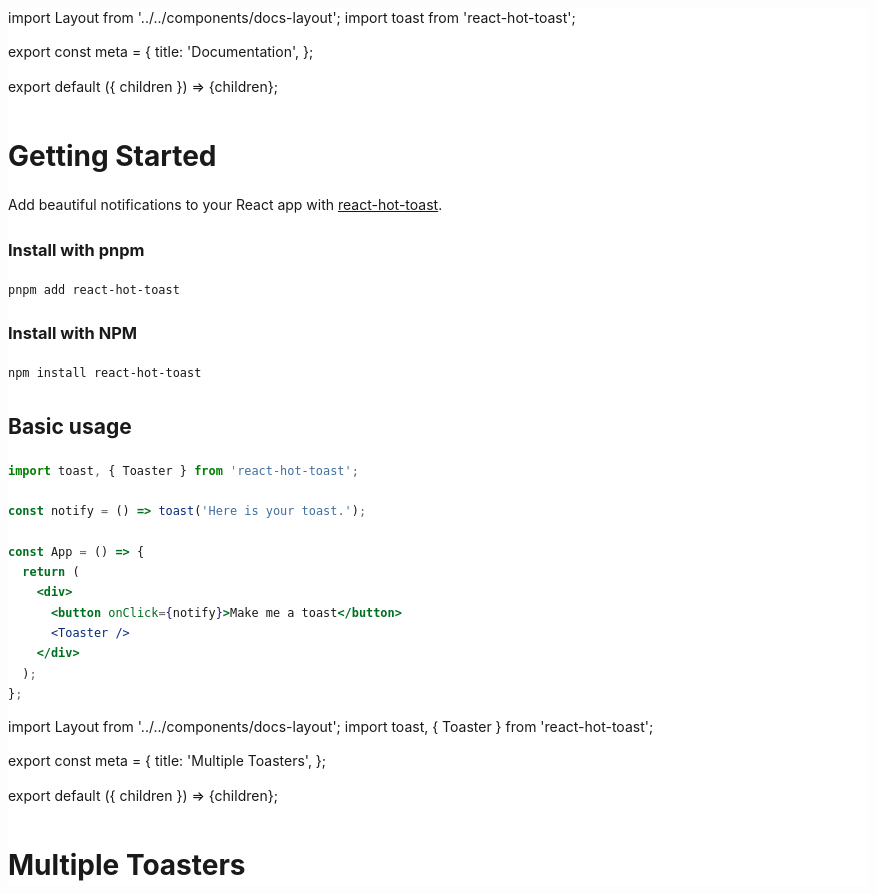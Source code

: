 import Layout from '../../components/docs-layout';
import toast from 'react-hot-toast';

export const meta = {
  title: 'Documentation',
};

export default ({ children }) => <Layout meta={meta}>{children}</Layout>;

# Getting Started

Add beautiful notifications to your React app with [react-hot-toast](https://github.com/timolins/react-hot-toast).

### Install with pnpm

```sh
pnpm add react-hot-toast
```

### Install with NPM

```sh
npm install react-hot-toast
```

## Basic usage

```jsx
import toast, { Toaster } from 'react-hot-toast';

const notify = () => toast('Here is your toast.');

const App = () => {
  return (
    <div>
      <button onClick={notify}>Make me a toast</button>
      <Toaster />
    </div>
  );
};
```

import Layout from '../../components/docs-layout';
import toast, { Toaster } from 'react-hot-toast';

export const meta = {
  title: 'Multiple Toasters',
};

export default ({ children }) => <Layout meta={meta}>{children}</Layout>;

# Multiple Toasters
